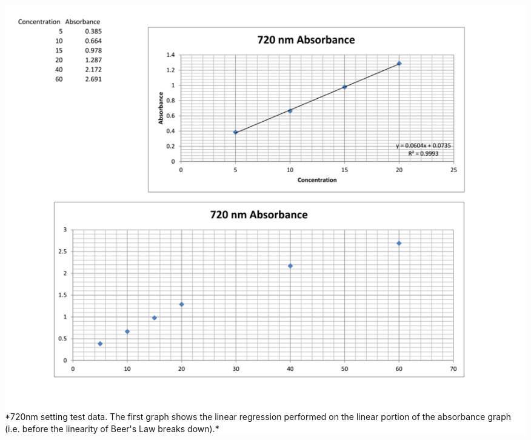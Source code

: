 <img src="/assets/img/colorimeter/720nmAccuracy.PNG" alt="720nm data" class="wide-image">
*720nm setting test data. The first graph shows the linear regression performed on the linear portion of the absorbance graph (i.e. before the linearity of Beer's Law breaks down).*

